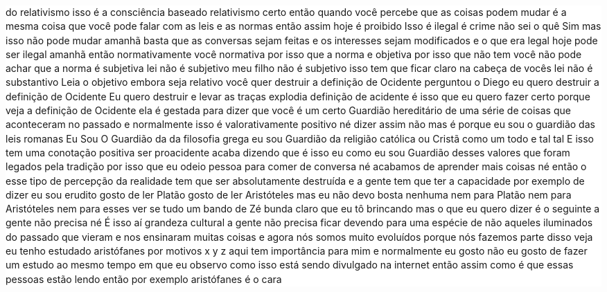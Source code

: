 do relativismo isso é a consciência
baseado relativismo certo então quando
você percebe que as coisas podem mudar é
a mesma coisa que você pode falar com as
leis e as normas então assim hoje é
proibido Isso é ilegal é crime não sei o
quê Sim mas isso não pode mudar amanhã
basta que as conversas sejam feitas e os
interesses sejam modificados e o que era
legal hoje pode ser ilegal amanhã então
normativamente você normativa por isso
que a norma e objetiva por isso que não
tem você não pode achar que a norma é
subjetiva lei não é subjetivo meu filho
não é subjetivo isso tem que ficar claro
na cabeça de vocês lei não é substantivo
Leia o objetivo embora seja relativo
você quer destruir a definição de
Ocidente perguntou o Diego eu quero
destruir a definição de Ocidente Eu
quero destruir e levar as traças
explodia definição de acidente é isso
que eu quero fazer certo
porque veja a definição de Ocidente ela
é gestada para dizer que você é um certo
Guardião hereditário de uma série de
coisas que aconteceram no passado e
normalmente isso é valorativamente
positivo né dizer assim não mas é porque
eu sou o guardião das leis romanas Eu
Sou O Guardião da da filosofia grega eu
sou Guardião da religião católica ou
Cristã como um todo e tal tal E isso tem
uma conotação positiva ser proacidente
acaba dizendo que é isso eu como eu sou
Guardião desses valores que foram
legados pela tradição
por isso que eu odeio pessoa para comer
de conversa né acabamos de aprender mais
coisas né então o
esse tipo de percepção da realidade tem
que ser absolutamente destruída e a
gente tem que ter a capacidade por
exemplo de dizer eu sou erudito gosto de
ler Platão gosto de ler Aristóteles mas
eu não devo bosta nenhuma nem para
Platão nem para Aristóteles nem para
esses ver se tudo um bando de Zé bunda
claro que eu tô brincando mas o que eu
quero dizer é o seguinte a gente não
precisa né É isso aí grandeza cultural a
gente não precisa ficar devendo para uma
espécie de não aqueles iluminados do
passado que vieram e nos ensinaram
muitas coisas e agora nós somos muito
evoluídos porque nós fazemos parte disso
veja eu tenho estudado aristófanes por
motivos x y z aqui tem importância para
mim e normalmente eu gosto não
eu gosto de fazer um estudo ao mesmo
tempo em que eu observo como isso está
sendo divulgado na internet então assim
como é que essas pessoas estão lendo
então por exemplo aristófanes é o cara